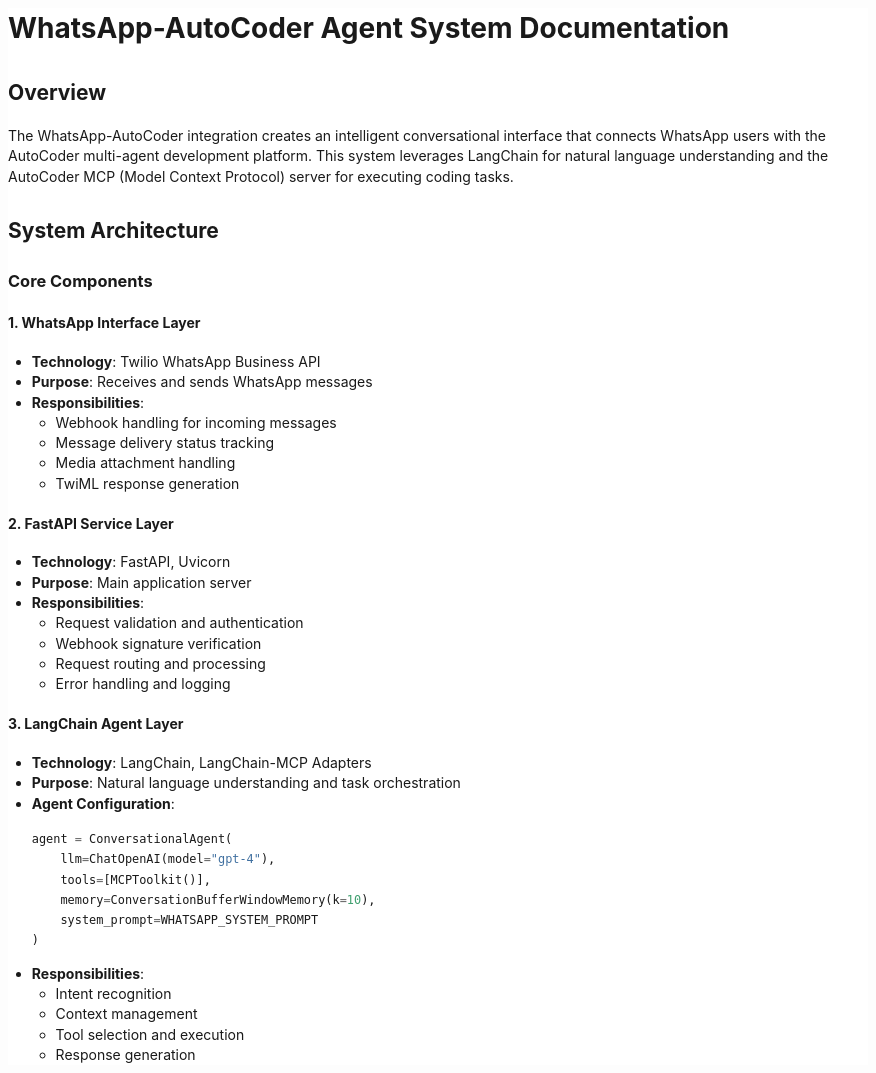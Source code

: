 # WhatsApp-AutoCoder Agent System Documentation

## Overview

The WhatsApp-AutoCoder integration creates an intelligent conversational interface that connects WhatsApp users with the AutoCoder multi-agent development platform. This system leverages LangChain for natural language understanding and the AutoCoder MCP (Model Context Protocol) server for executing coding tasks.

## System Architecture

### Core Components

#### 1. WhatsApp Interface Layer
- **Technology**: Twilio WhatsApp Business API
- **Purpose**: Receives and sends WhatsApp messages
- **Responsibilities**:
  - Webhook handling for incoming messages
  - Message delivery status tracking
  - Media attachment handling
  - TwiML response generation

#### 2. FastAPI Service Layer
- **Technology**: FastAPI, Uvicorn
- **Purpose**: Main application server
- **Responsibilities**:
  - Request validation and authentication
  - Webhook signature verification
  - Request routing and processing
  - Error handling and logging

#### 3. LangChain Agent Layer
- **Technology**: LangChain, LangChain-MCP Adapters
- **Purpose**: Natural language understanding and task orchestration
- **Agent Configuration**:
  ```python
  agent = ConversationalAgent(
      llm=ChatOpenAI(model="gpt-4"),
      tools=[MCPToolkit()],
      memory=ConversationBufferWindowMemory(k=10),
      system_prompt=WHATSAPP_SYSTEM_PROMPT
  )
  ```
- **Responsibilities**:
  - Intent recognition
  - Context management
  - Tool selection and execution
  - Response generation
